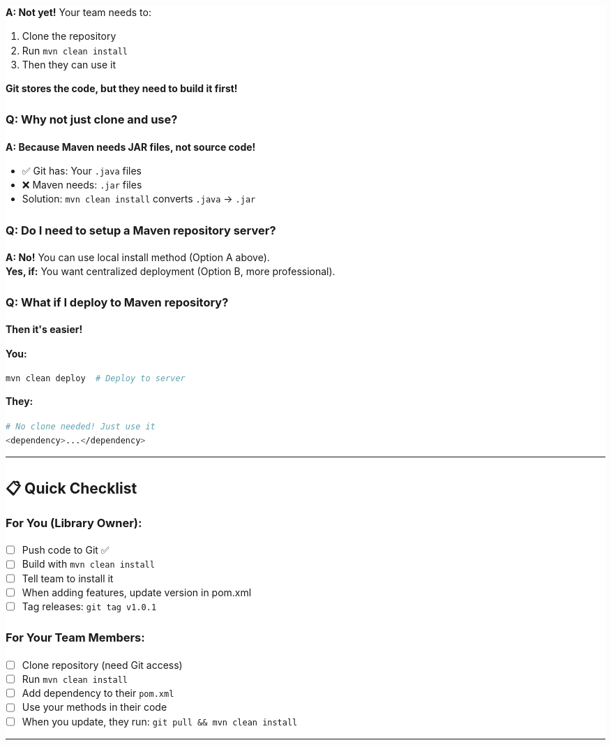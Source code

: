 **A: Not yet!** Your team needs to:
1. Clone the repository
2. Run `mvn clean install`
3. Then they can use it

**Git stores the code, but they need to build it first!**

### Q: Why not just clone and use?

**A: Because Maven needs JAR files, not source code!**

- ✅ Git has: Your `.java` files
- ❌ Maven needs: `.jar` files
- Solution: `mvn clean install` converts `.java` → `.jar`

### Q: Do I need to setup a Maven repository server?

**A: No!** You can use local install method (Option A above).  
**Yes, if:** You want centralized deployment (Option B, more professional).

### Q: What if I deploy to Maven repository?

**Then it's easier!**

**You:**
```bash
mvn clean deploy  # Deploy to server
```

**They:**
```bash
# No clone needed! Just use it
<dependency>...</dependency>
```

---

## 📋 Quick Checklist

### For You (Library Owner):
- [ ] Push code to Git ✅
- [ ] Build with `mvn clean install`
- [ ] Tell team to install it
- [ ] When adding features, update version in pom.xml
- [ ] Tag releases: `git tag v1.0.1`

### For Your Team Members:
- [ ] Clone repository (need Git access)
- [ ] Run `mvn clean install`
- [ ] Add dependency to their `pom.xml`
- [ ] Use your methods in their code
- [ ] When you update, they run: `git pull && mvn clean install`

---
